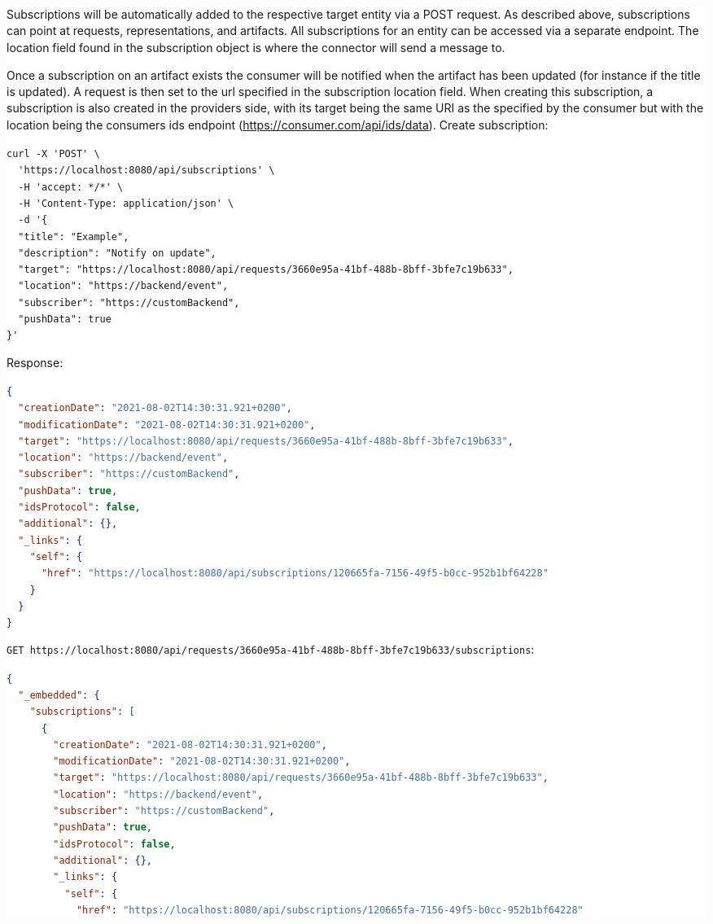 Subscriptions will be automatically added to the respective target entity via a POST request. As
described above, subscriptions can point at requests, representations, and artifacts. All
subscriptions for an entity can be accessed via a separate endpoint.
The location field found in the subscription object is where the connector will send a message to.

Once a subscription on an artifact exists the consumer will be notified when the artifact has been updated (for
instance if the title is updated). A request is then set to the url specified in the subscription location field.
When creating this subscription, a subscription is also created in the providers side,
with its target being the same URI as the specified by the consumer but with the location being the
consumers ids endpoint (https://consumer.com/api/ids/data).
Create subscription:

```
curl -X 'POST' \
  'https://localhost:8080/api/subscriptions' \
  -H 'accept: */*' \
  -H 'Content-Type: application/json' \
  -d '{
  "title": "Example",
  "description": "Notify on update",
  "target": "https://localhost:8080/api/requests/3660e95a-41bf-488b-8bff-3bfe7c19b633",
  "location": "https://backend/event",
  "subscriber": "https://customBackend",
  "pushData": true
}'
```

Response:

```json
{
  "creationDate": "2021-08-02T14:30:31.921+0200",
  "modificationDate": "2021-08-02T14:30:31.921+0200",
  "target": "https://localhost:8080/api/requests/3660e95a-41bf-488b-8bff-3bfe7c19b633",
  "location": "https://backend/event",
  "subscriber": "https://customBackend",
  "pushData": true,
  "idsProtocol": false,
  "additional": {},
  "_links": {
    "self": {
      "href": "https://localhost:8080/api/subscriptions/120665fa-7156-49f5-b0cc-952b1bf64228"
    }
  }
}
```

`GET https://localhost:8080/api/requests/3660e95a-41bf-488b-8bff-3bfe7c19b633/subscriptions`:

```json
{
  "_embedded": {
    "subscriptions": [
      {
        "creationDate": "2021-08-02T14:30:31.921+0200",
        "modificationDate": "2021-08-02T14:30:31.921+0200",
        "target": "https://localhost:8080/api/requests/3660e95a-41bf-488b-8bff-3bfe7c19b633",
        "location": "https://backend/event",
        "subscriber": "https://customBackend",
        "pushData": true,
        "idsProtocol": false,
        "additional": {},
        "_links": {
          "self": {
            "href": "https://localhost:8080/api/subscriptions/120665fa-7156-49f5-b0cc-952b1bf64228"
```